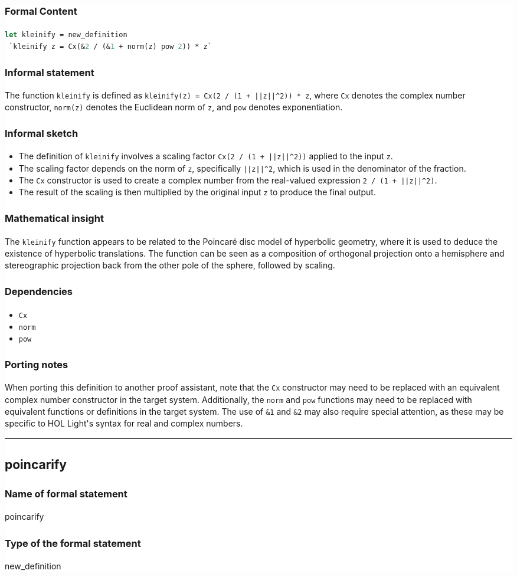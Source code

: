 ### Formal Content
```ocaml
let kleinify = new_definition
 `kleinify z = Cx(&2 / (&1 + norm(z) pow 2)) * z`
```

### Informal statement
The function `kleinify` is defined as `kleinify(z) = Cx(2 / (1 + ||z||^2)) * z`, where `Cx` denotes the complex number constructor, `norm(z)` denotes the Euclidean norm of `z`, and `pow` denotes exponentiation.

### Informal sketch
* The definition of `kleinify` involves a scaling factor `Cx(2 / (1 + ||z||^2))` applied to the input `z`.
* The scaling factor depends on the norm of `z`, specifically `||z||^2`, which is used in the denominator of the fraction.
* The `Cx` constructor is used to create a complex number from the real-valued expression `2 / (1 + ||z||^2)`.
* The result of the scaling is then multiplied by the original input `z` to produce the final output.

### Mathematical insight
The `kleinify` function appears to be related to the Poincaré disc model of hyperbolic geometry, where it is used to deduce the existence of hyperbolic translations. The function can be seen as a composition of orthogonal projection onto a hemisphere and stereographic projection back from the other pole of the sphere, followed by scaling.

### Dependencies
* `Cx`
* `norm`
* `pow`

### Porting notes
When porting this definition to another proof assistant, note that the `Cx` constructor may need to be replaced with an equivalent complex number constructor in the target system. Additionally, the `norm` and `pow` functions may need to be replaced with equivalent functions or definitions in the target system. The use of `&1` and `&2` may also require special attention, as these may be specific to HOL Light's syntax for real and complex numbers.

---

## poincarify

### Name of formal statement
poincarify

### Type of the formal statement
new_definition

